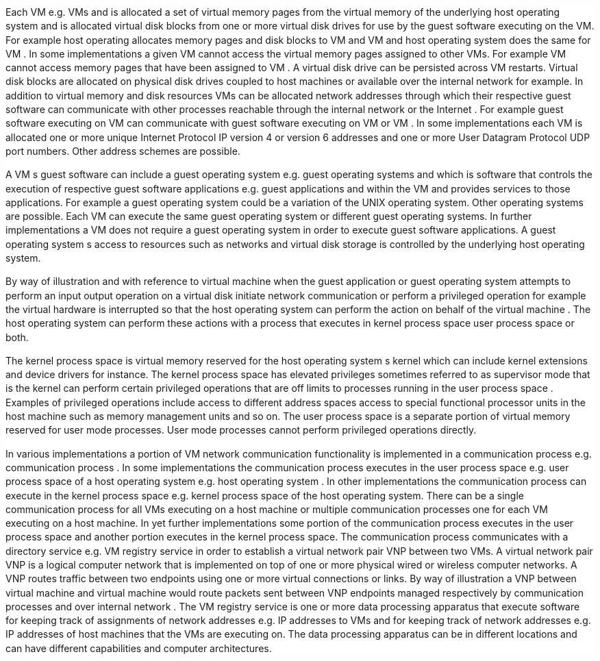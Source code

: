 Each VM e.g. VMs and is allocated a set of virtual memory pages from the virtual memory of the underlying host operating system and is allocated virtual disk blocks from one or more virtual disk drives for use by the guest software executing on the VM. For example host operating allocates memory pages and disk blocks to VM and VM and host operating system does the same for VM . In some implementations a given VM cannot access the virtual memory pages assigned to other VMs. For example VM cannot access memory pages that have been assigned to VM . A virtual disk drive can be persisted across VM restarts. Virtual disk blocks are allocated on physical disk drives coupled to host machines or available over the internal network for example. In addition to virtual memory and disk resources VMs can be allocated network addresses through which their respective guest software can communicate with other processes reachable through the internal network or the Internet . For example guest software executing on VM can communicate with guest software executing on VM or VM . In some implementations each VM is allocated one or more unique Internet Protocol IP version 4 or version 6 addresses and one or more User Datagram Protocol UDP port numbers. Other address schemes are possible.

A VM s guest software can include a guest operating system e.g. guest operating systems and which is software that controls the execution of respective guest software applications e.g. guest applications and within the VM and provides services to those applications. For example a guest operating system could be a variation of the UNIX operating system. Other operating systems are possible. Each VM can execute the same guest operating system or different guest operating systems. In further implementations a VM does not require a guest operating system in order to execute guest software applications. A guest operating system s access to resources such as networks and virtual disk storage is controlled by the underlying host operating system.

By way of illustration and with reference to virtual machine when the guest application or guest operating system attempts to perform an input output operation on a virtual disk initiate network communication or perform a privileged operation for example the virtual hardware is interrupted so that the host operating system can perform the action on behalf of the virtual machine . The host operating system can perform these actions with a process that executes in kernel process space user process space or both.

The kernel process space is virtual memory reserved for the host operating system s kernel which can include kernel extensions and device drivers for instance. The kernel process space has elevated privileges sometimes referred to as supervisor mode that is the kernel can perform certain privileged operations that are off limits to processes running in the user process space . Examples of privileged operations include access to different address spaces access to special functional processor units in the host machine such as memory management units and so on. The user process space is a separate portion of virtual memory reserved for user mode processes. User mode processes cannot perform privileged operations directly.

In various implementations a portion of VM network communication functionality is implemented in a communication process e.g. communication process . In some implementations the communication process executes in the user process space e.g. user process space of a host operating system e.g. host operating system . In other implementations the communication process can execute in the kernel process space e.g. kernel process space of the host operating system. There can be a single communication process for all VMs executing on a host machine or multiple communication processes one for each VM executing on a host machine. In yet further implementations some portion of the communication process executes in the user process space and another portion executes in the kernel process space. The communication process communicates with a directory service e.g. VM registry service in order to establish a virtual network pair VNP between two VMs. A virtual network pair VNP is a logical computer network that is implemented on top of one or more physical wired or wireless computer networks. A VNP routes traffic between two endpoints using one or more virtual connections or links. By way of illustration a VNP between virtual machine and virtual machine would route packets sent between VNP endpoints managed respectively by communication processes and over internal network . The VM registry service is one or more data processing apparatus that execute software for keeping track of assignments of network addresses e.g. IP addresses to VMs and for keeping track of network addresses e.g. IP addresses of host machines that the VMs are executing on. The data processing apparatus can be in different locations and can have different capabilities and computer architectures.

